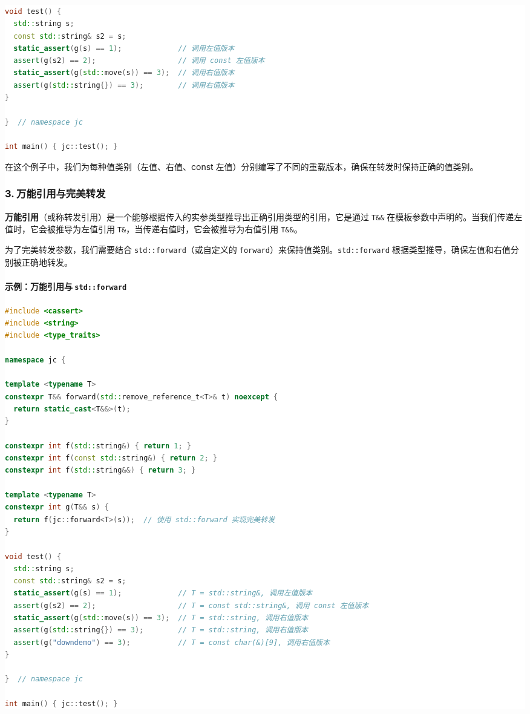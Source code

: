 ```cpp
void test() {
  std::string s;
  const std::string& s2 = s;
  static_assert(g(s) == 1);             // 调用左值版本
  assert(g(s2) == 2);                   // 调用 const 左值版本
  static_assert(g(std::move(s)) == 3);  // 调用右值版本
  assert(g(std::string{}) == 3);        // 调用右值版本
}

}  // namespace jc

int main() { jc::test(); }
```

在这个例子中，我们为每种值类别（左值、右值、const 左值）分别编写了不同的重载版本，确保在转发时保持正确的值类别。

### 3. **万能引用与完美转发**

**万能引用**（或称转发引用）是一个能够根据传入的实参类型推导出正确引用类型的引用，它是通过 `T&&` 在模板参数中声明的。当我们传递左值时，它会被推导为左值引用 `T&`，当传递右值时，它会被推导为右值引用 `T&&`。

为了完美转发参数，我们需要结合 `std::forward`（或自定义的 `forward`）来保持值类别。`std::forward` 根据类型推导，确保左值和右值分别被正确地转发。

#### 示例：万能引用与 `std::forward`

```cpp
#include <cassert>
#include <string>
#include <type_traits>

namespace jc {

template <typename T>
constexpr T&& forward(std::remove_reference_t<T>& t) noexcept {
  return static_cast<T&&>(t);
}

constexpr int f(std::string&) { return 1; }
constexpr int f(const std::string&) { return 2; }
constexpr int f(std::string&&) { return 3; }

template <typename T>
constexpr int g(T&& s) {
  return f(jc::forward<T>(s));  // 使用 std::forward 实现完美转发
}

void test() {
  std::string s;
  const std::string& s2 = s;
  static_assert(g(s) == 1);             // T = std::string&, 调用左值版本
  assert(g(s2) == 2);                   // T = const std::string&, 调用 const 左值版本
  static_assert(g(std::move(s)) == 3);  // T = std::string, 调用右值版本
  assert(g(std::string{}) == 3);        // T = std::string, 调用右值版本
  assert(g("downdemo") == 3);           // T = const char(&)[9], 调用右值版本
}

}  // namespace jc

int main() { jc::test(); }
```
